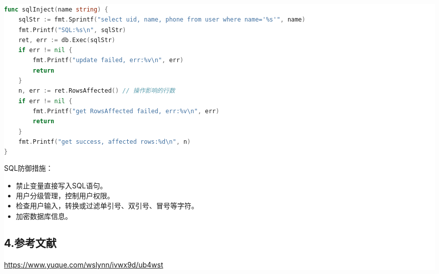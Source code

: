 
```go
func sqlInject(name string) {
	sqlStr := fmt.Sprintf("select uid, name, phone from user where name='%s'", name)
	fmt.Printf("SQL:%s\n", sqlStr)
	ret, err := db.Exec(sqlStr)
	if err != nil {
		fmt.Printf("update failed, err:%v\n", err)
		return
	}
	n, err := ret.RowsAffected() // 操作影响的行数
	if err != nil {
		fmt.Printf("get RowsAffected failed, err:%v\n", err)
		return
	}
	fmt.Printf("get success, affected rows:%d\n", n)
}

```


SQL防御措施：

- 禁止变量直接写入SQL语句。
- 用户分级管理，控制用户权限。
- 检查用户输入，转换或过滤单引号、双引号、冒号等字符。
- 加密数据库信息。



## 4.参考文献

https://www.yuque.com/wslynn/ivwx9d/ub4wst